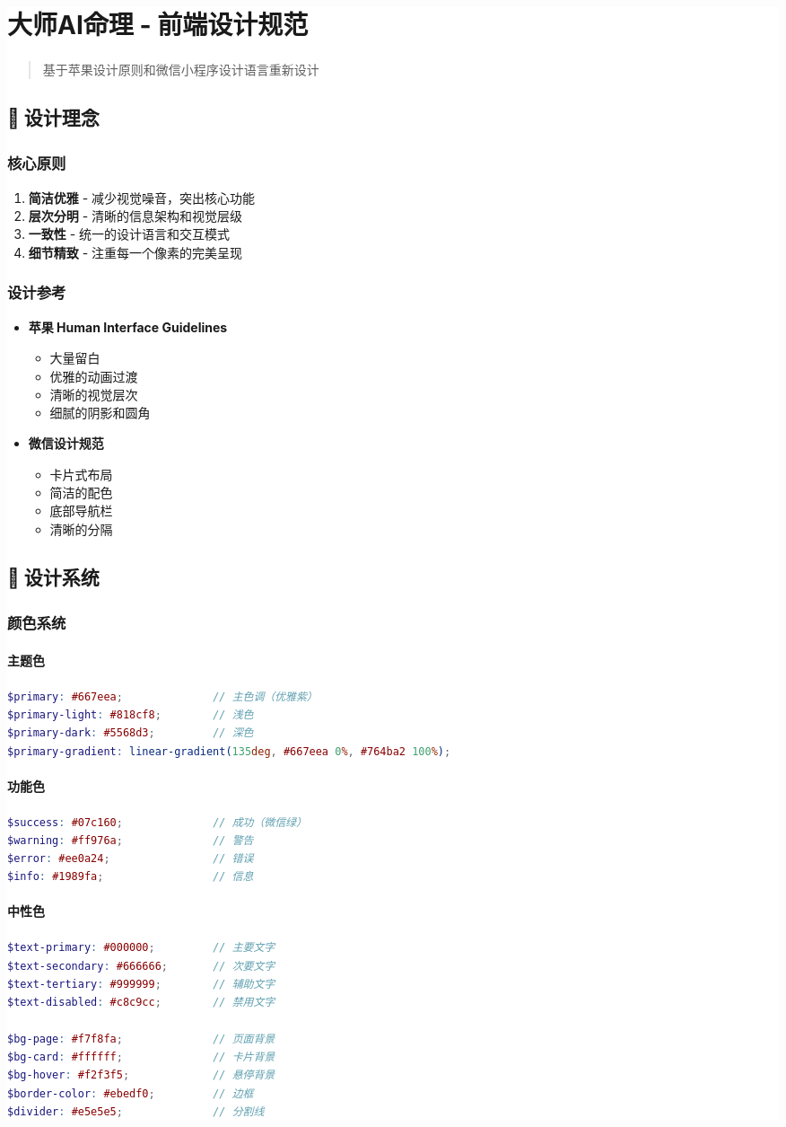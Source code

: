 # 大师AI命理 - 前端设计规范

> 基于苹果设计原则和微信小程序设计语言重新设计

## 🎨 设计理念

### 核心原则
1. **简洁优雅** - 减少视觉噪音，突出核心功能
2. **层次分明** - 清晰的信息架构和视觉层级
3. **一致性** - 统一的设计语言和交互模式
4. **细节精致** - 注重每一个像素的完美呈现

### 设计参考
- **苹果 Human Interface Guidelines**
  - 大量留白
  - 优雅的动画过渡
  - 清晰的视觉层次
  - 细腻的阴影和圆角

- **微信设计规范**
  - 卡片式布局
  - 简洁的配色
  - 底部导航栏
  - 清晰的分隔

## 🎯 设计系统

### 颜色系统

#### 主题色
```scss
$primary: #667eea;              // 主色调（优雅紫）
$primary-light: #818cf8;        // 浅色
$primary-dark: #5568d3;         // 深色
$primary-gradient: linear-gradient(135deg, #667eea 0%, #764ba2 100%);
```

#### 功能色
```scss
$success: #07c160;              // 成功（微信绿）
$warning: #ff976a;              // 警告
$error: #ee0a24;                // 错误
$info: #1989fa;                 // 信息
```

#### 中性色
```scss
$text-primary: #000000;         // 主要文字
$text-secondary: #666666;       // 次要文字
$text-tertiary: #999999;        // 辅助文字
$text-disabled: #c8c9cc;        // 禁用文字

$bg-page: #f7f8fa;              // 页面背景
$bg-card: #ffffff;              // 卡片背景
$bg-hover: #f2f3f5;             // 悬停背景
$border-color: #ebedf0;         // 边框
$divider: #e5e5e5;              // 分割线
```
